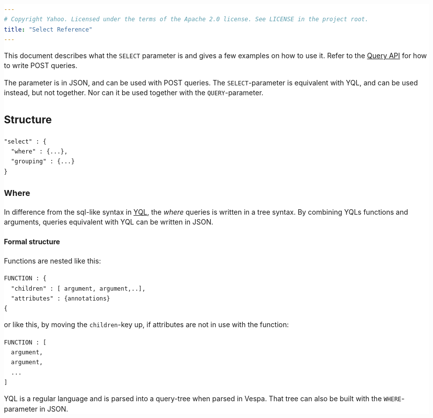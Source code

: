 ```yaml
---
# Copyright Yahoo. Licensed under the terms of the Apache 2.0 license. See LICENSE in the project root.
title: "Select Reference"
---
```



This document describes what the `SELECT` parameter is and gives a few examples on how to use it. Refer to the [Query API](../query-api.html) for how to write POST queries.

The parameter is in JSON, and can be used with POST queries. The `SELECT`-parameter is equivalent with YQL, and can be used instead, but not together. Nor can it be used together with the `QUERY`-parameter.

## Structure


```
"select" : {
  "where" : {...},
  "grouping" : {...}
}
```

### Where

In difference from the sql-like syntax in [YQL](../query-language.html), the *where* queries is written in a tree syntax. By combining YQLs functions and arguments, queries equivalent with YQL can be written in JSON.

#### Formal structure


Functions are nested like this: 

```
FUNCTION : {
  "children" : [ argument, argument,..],
  "attributes" : {annotations}
{
```

or like this, by moving the `children`-key up, if attributes are not in use with the function:

```
FUNCTION : [
  argument,
  argument,
  ...
]
```

YQL is a regular language and is parsed into a query-tree when parsed in Vespa. That tree can also be built
with the `WHERE`-parameter in JSON. 
